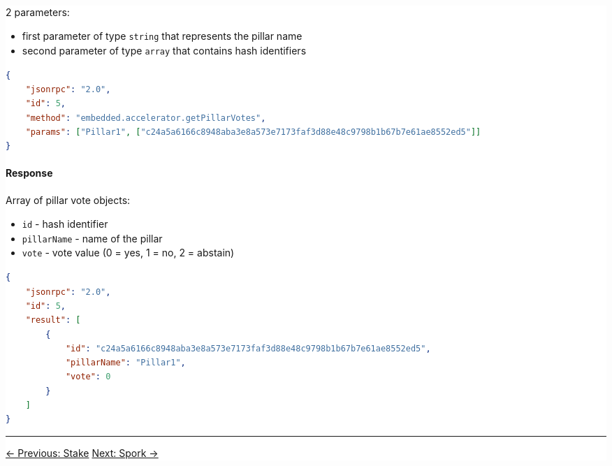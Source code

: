 2 parameters:
* first parameter of type `string` that represents the pillar name
* second parameter of type `array` that contains hash identifiers

```json
{
    "jsonrpc": "2.0",
    "id": 5,
    "method": "embedded.accelerator.getPillarVotes",
    "params": ["Pillar1", ["c24a5a6166c8948aba3e8a573e7173faf3d88e48c9798b1b67b7e61ae8552ed5"]]
}
```

#### Response

Array of pillar vote objects:
* `id` - hash identifier
* `pillarName` - name of the pillar
* `vote` - vote value (0 = yes, 1 = no, 2 = abstain)

```json
{
    "jsonrpc": "2.0",
    "id": 5,
    "result": [
        {
            "id": "c24a5a6166c8948aba3e8a573e7173faf3d88e48c9798b1b67b7e61ae8552ed5",
            "pillarName": "Pillar1",
            "vote": 0
        }
    ]
}
```

---

<div style={{textAlign: 'center', marginTop: '2rem'}}>
  <a href="/developer/rpc-api/embedded/stake" style={{marginRight: '1rem'}}>← Previous: Stake</a>
  <a href="/developer/rpc-api/embedded/spork">Next: Spork →</a>
</div>